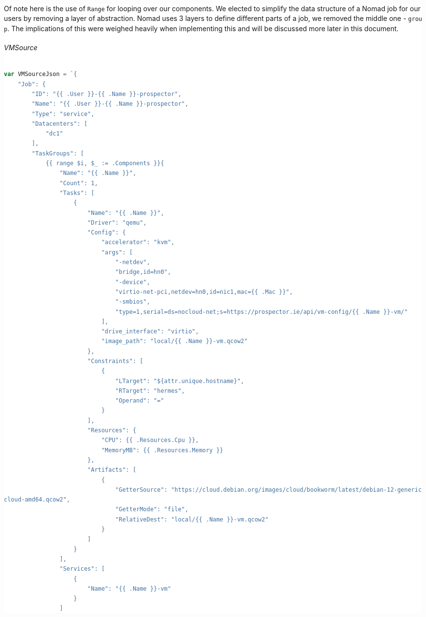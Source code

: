 Of note here is the use of `Range` for looping over our components. We elected to simplify the data structure of a Nomad job for our users by removing a layer of abstraction. Nomad uses 3 layers to define different parts of a job, we removed the middle one - `group`. The implications of this were weighed heavily when implementing this and will be discussed more later in this document.

###### VMSource

```go
var VMSourceJson = `{
	"Job": {
		"ID": "{{ .User }}-{{ .Name }}-prospector",
		"Name": "{{ .User }}-{{ .Name }}-prospector",
		"Type": "service",
		"Datacenters": [
			"dc1"
		],
		"TaskGroups": [
			{{ range $i, $_ := .Components }}{
				"Name": "{{ .Name }}",
				"Count": 1,
				"Tasks": [
					{
						"Name": "{{ .Name }}",
						"Driver": "qemu",
						"Config": {
                            "accelerator": "kvm",
                            "args": [
                                "-netdev",
                                "bridge,id=hn0",
                                "-device",
                                "virtio-net-pci,netdev=hn0,id=nic1,mac={{ .Mac }}",
                                "-smbios",
                                "type=1,serial=ds=nocloud-net;s=https://prospector.ie/api/vm-config/{{ .Name }}-vm/"
                            ],
                            "drive_interface": "virtio",
                            "image_path": "local/{{ .Name }}-vm.qcow2"
                        },
						"Constraints": [
                            {
                                "LTarget": "${attr.unique.hostname}",
                                "RTarget": "hermes",
                                "Operand": "="
                            }
                        ],
						"Resources": {
							"CPU": {{ .Resources.Cpu }},
							"MemoryMB": {{ .Resources.Memory }}
						},
						"Artifacts": [
                            {
                                "GetterSource": "https://cloud.debian.org/images/cloud/bookworm/latest/debian-12-genericcloud-amd64.qcow2",
                                "GetterMode": "file",
                                "RelativeDest": "local/{{ .Name }}-vm.qcow2"
                            }
                        ]
					}
				],
				"Services": [
                    {
                        "Name": "{{ .Name }}-vm"
                    }
                ]
```